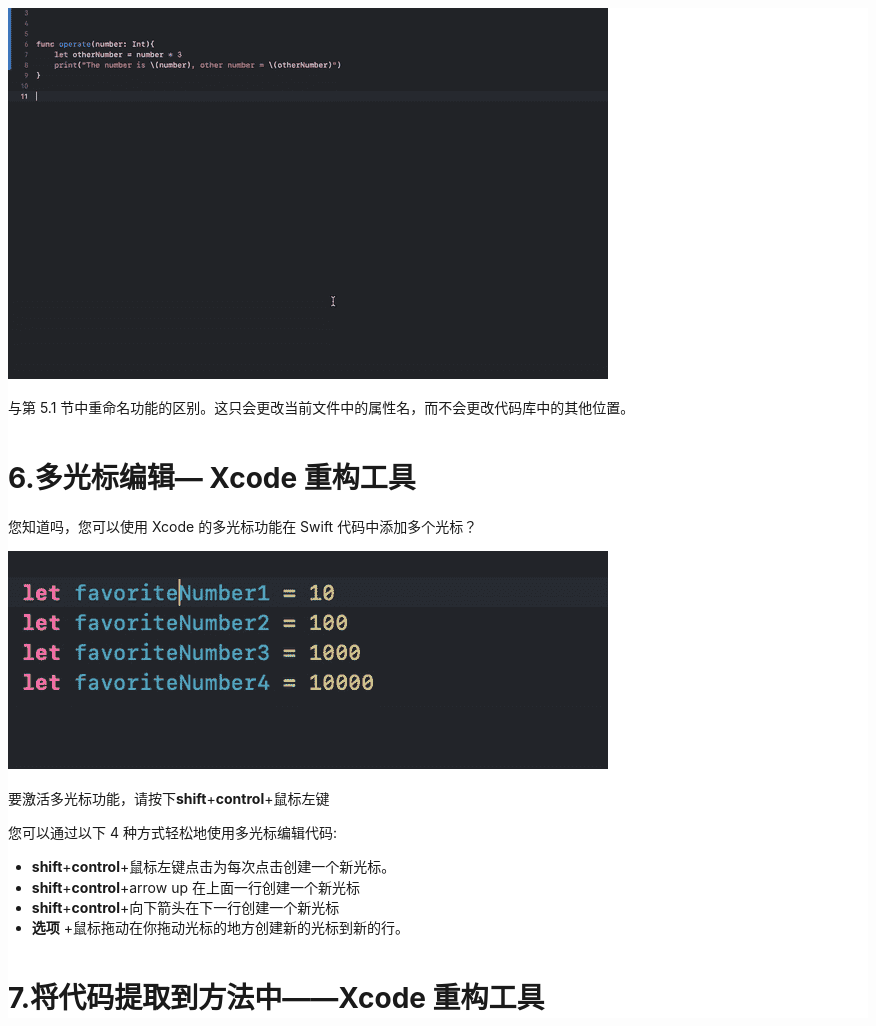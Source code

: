 ![](img/1f888a2bb89459e0a47029ca85b4d46c.png)

与第 5.1 节中重命名功能的区别。这只会更改当前文件中的属性名，而不会更改代码库中的其他位置。

# 6.多光标编辑— Xcode 重构工具

您知道吗，您可以使用 Xcode 的多光标功能在 Swift 代码中添加多个光标？

![](img/300c69ff852195b34dddb14bedfac9c8.png)

要激活多光标功能，请按下**shift**+**control**+鼠标左键

您可以通过以下 4 种方式轻松地使用多光标编辑代码:

*   **shift**+**control**+鼠标左键点击为每次点击创建一个新光标。
*   **shift**+**control**+arrow up 在上面一行创建一个新光标
*   **shift**+**control**+向下箭头在下一行创建一个新光标
*   **选项** +鼠标拖动在你拖动光标的地方创建新的光标到新的行。

# 7.将代码提取到方法中——Xcode 重构工具
